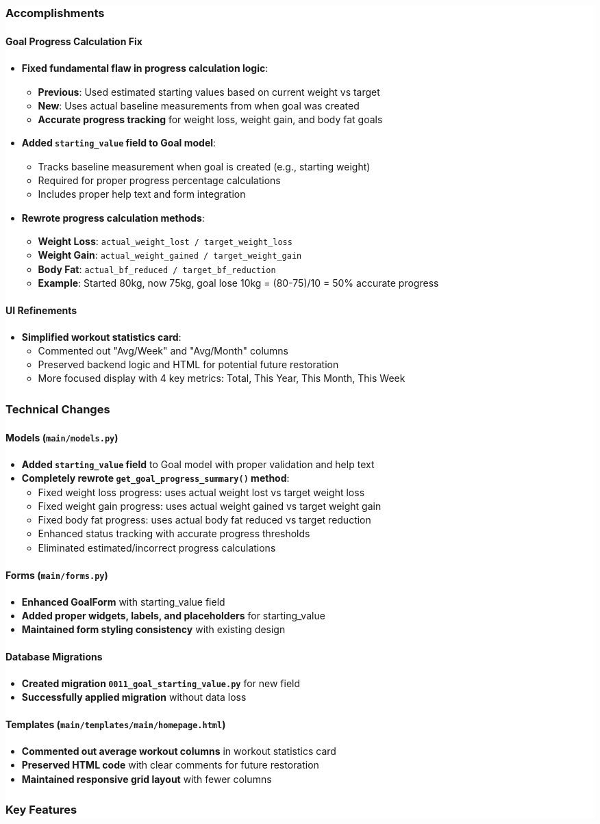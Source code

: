 ### Accomplishments

#### Goal Progress Calculation Fix
- **Fixed fundamental flaw in progress calculation logic**:
  - **Previous**: Used estimated starting values based on current weight vs target
  - **New**: Uses actual baseline measurements from when goal was created
  - **Accurate progress tracking** for weight loss, weight gain, and body fat goals

- **Added `starting_value` field to Goal model**:
  - Tracks baseline measurement when goal is created (e.g., starting weight)
  - Required for proper progress percentage calculations
  - Includes proper help text and form integration

- **Rewrote progress calculation methods**:
  - **Weight Loss**: `actual_weight_lost / target_weight_loss`
  - **Weight Gain**: `actual_weight_gained / target_weight_gain` 
  - **Body Fat**: `actual_bf_reduced / target_bf_reduction`
  - **Example**: Started 80kg, now 75kg, goal lose 10kg = (80-75)/10 = 50% accurate progress

#### UI Refinements
- **Simplified workout statistics card**:
  - Commented out "Avg/Week" and "Avg/Month" columns
  - Preserved backend logic and HTML for potential future restoration
  - More focused display with 4 key metrics: Total, This Year, This Month, This Week

### Technical Changes

#### Models (`main/models.py`)
- **Added `starting_value` field** to Goal model with proper validation and help text
- **Completely rewrote `get_goal_progress_summary()` method**:
  - Fixed weight loss progress: uses actual weight lost vs target weight loss
  - Fixed weight gain progress: uses actual weight gained vs target weight gain
  - Fixed body fat progress: uses actual body fat reduced vs target reduction
  - Enhanced status tracking with accurate progress thresholds
  - Eliminated estimated/incorrect progress calculations

#### Forms (`main/forms.py`)
- **Enhanced GoalForm** with starting_value field
- **Added proper widgets, labels, and placeholders** for starting_value
- **Maintained form styling consistency** with existing design

#### Database Migrations
- **Created migration `0011_goal_starting_value.py`** for new field
- **Successfully applied migration** without data loss

#### Templates (`main/templates/main/homepage.html`)
- **Commented out average workout columns** in workout statistics card
- **Preserved HTML code** with clear comments for future restoration
- **Maintained responsive grid layout** with fewer columns

### Key Features
